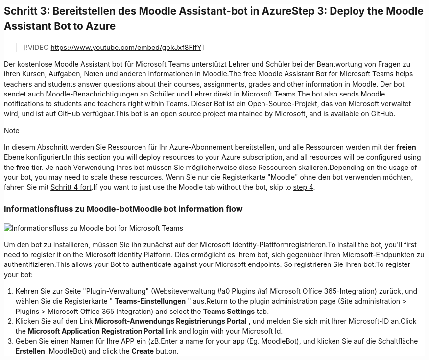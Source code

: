 ## <a name="step-3-deploy-the-moodle-assistant-bot-to-azure"></a><span data-ttu-id="3efa6-211">Schritt 3: Bereitstellen des Moodle Assistant-bot in Azure</span><span class="sxs-lookup"><span data-stu-id="3efa6-211">Step 3: Deploy the Moodle Assistant Bot to Azure</span></span>

> [!VIDEO https://www.youtube.com/embed/gbkJxf8FlfY]

<span data-ttu-id="3efa6-212">Der ﻿kostenlose Moodle Assistant bot für Microsoft Teams unterstützt Lehrer und Schüler bei der Beantwortung von Fragen zu ihren Kursen, Aufgaben, Noten und anderen Informationen in Moodle.</span><span class="sxs-lookup"><span data-stu-id="3efa6-212">The free Moodle Assistant Bot for Microsoft Teams helps teachers and students answer questions about their courses, assignments, grades and other information in Moodle.</span></span> <span data-ttu-id="3efa6-213">Der bot sendet auch Moodle-Benachrichtigungen an Schüler und Lehrer direkt in Microsoft Teams.</span><span class="sxs-lookup"><span data-stu-id="3efa6-213">The bot also sends Moodle notifications to students and teachers right within Teams.</span></span> <span data-ttu-id="3efa6-214">Dieser Bot ist ein Open-Source-Projekt, das von Microsoft verwaltet wird, und ist [auf GitHub verfügbar](https://github.com/microsoft/Moodle-Teams-Bot).</span><span class="sxs-lookup"><span data-stu-id="3efa6-214">This bot is an open source project maintained by Microsoft, and is [available on GitHub](https://github.com/microsoft/Moodle-Teams-Bot).</span></span>

> [!NOTE]
> <span data-ttu-id="3efa6-215">In diesem Abschnitt werden Sie Ressourcen für Ihr Azure-Abonnement bereitstellen, und alle Ressourcen werden mit der **freien** Ebene konfiguriert.</span><span class="sxs-lookup"><span data-stu-id="3efa6-215">In this section you will deploy resources to your Azure subscription, and all resources will be configured using the **free** tier.</span></span> <span data-ttu-id="3efa6-216">Je nach Verwendung Ihres bot müssen Sie möglicherweise diese Ressourcen skalieren.</span><span class="sxs-lookup"><span data-stu-id="3efa6-216">Depending on the usage of your bot, you may need to scale these resources.</span></span>
> <span data-ttu-id="3efa6-217">Wenn Sie nur die Registerkarte "Moodle" ohne den bot verwenden möchten, fahren Sie mit [Schritt 4 fort](#step-4-deploy-your-microsoft-teams-app).</span><span class="sxs-lookup"><span data-stu-id="3efa6-217">If you want to just use the Moodle tab without the bot, skip to [step 4](#step-4-deploy-your-microsoft-teams-app).</span></span>

### <a name="moodle-bot-information-flow"></a><span data-ttu-id="3efa6-218">Informationsfluss zu Moodle-bot</span><span class="sxs-lookup"><span data-stu-id="3efa6-218">Moodle bot information flow</span></span>

<img width="530px" src="~/assets/images/MoodleBotInformationFlow.png" title="Informationsfluss zu Moodle bot for Microsoft Teams" />

<span data-ttu-id="3efa6-220">Um den bot zu installieren, müssen Sie ihn zunächst auf der [Microsoft Identity-Plattform](https://identity.microsoft.com/Landing)registrieren.</span><span class="sxs-lookup"><span data-stu-id="3efa6-220">To install the bot, you'll first need to register it on the [Microsoft Identity Platform](https://identity.microsoft.com/Landing).</span></span> <span data-ttu-id="3efa6-221">Dies ermöglicht es Ihrem bot, sich gegenüber ihren Microsoft-Endpunkten zu authentifizieren.</span><span class="sxs-lookup"><span data-stu-id="3efa6-221">This allows your Bot to authenticate against your Microsoft endpoints.</span></span> <span data-ttu-id="3efa6-222">So registrieren Sie Ihren bot:</span><span class="sxs-lookup"><span data-stu-id="3efa6-222">To register your bot:</span></span>

1. <span data-ttu-id="3efa6-223">Kehren Sie zur Seite "Plugin-Verwaltung" (Websiteverwaltung #a0 Plugins #a1 Microsoft Office 365-Integration) zurück, und wählen Sie die Registerkarte " **Teams-Einstellungen** " aus.</span><span class="sxs-lookup"><span data-stu-id="3efa6-223">Return to the plugin administration page (Site administration > Plugins > Microsoft Office 365 Integration) and select the **Teams Settings** tab.</span></span>
1. <span data-ttu-id="3efa6-224">Klicken Sie auf den Link **Microsoft-Anwendungs Registrierungs Portal** , und melden Sie sich mit Ihrer Microsoft-ID an.</span><span class="sxs-lookup"><span data-stu-id="3efa6-224">Click the **Microsoft Application Registration Portal** link and login with your Microsoft Id.</span></span>
1. <span data-ttu-id="3efa6-225">Geben Sie einen Namen für Ihre APP ein (zB.</span><span class="sxs-lookup"><span data-stu-id="3efa6-225">Enter a name for your app (Eg.</span></span> <span data-ttu-id="3efa6-226">MoodleBot), und klicken Sie auf die Schaltfläche **Erstellen** .</span><span class="sxs-lookup"><span data-stu-id="3efa6-226">MoodleBot) and click the **Create** button.</span></span>